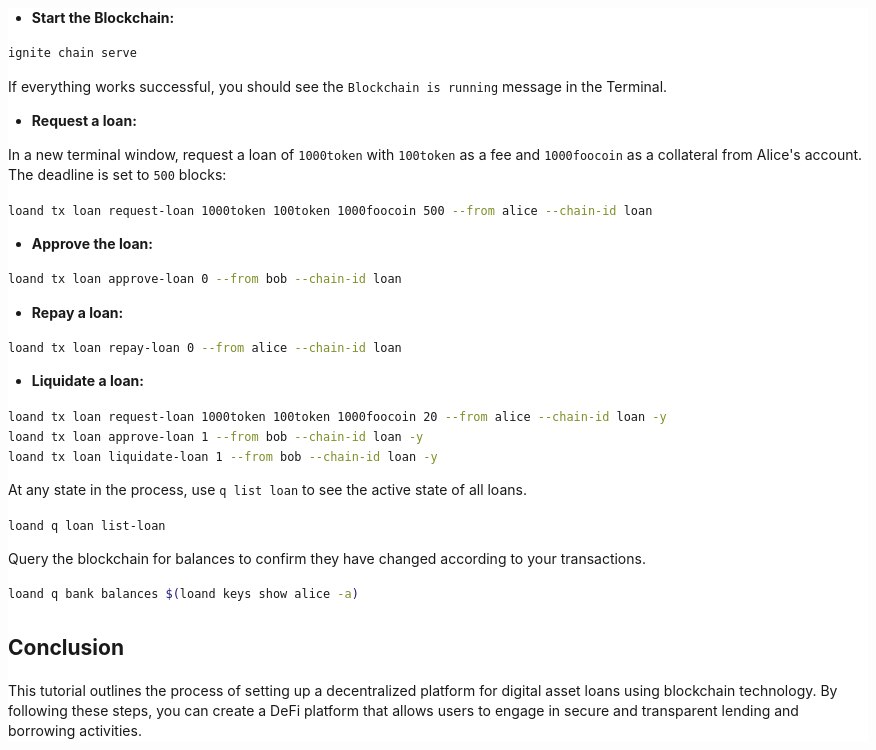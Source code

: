 - **Start the Blockchain:**

```bash
ignite chain serve
```

If everything works successful, you should see the `Blockchain is running` message in the Terminal.

- **Request a loan:**

In a new terminal window, request a loan of `1000token` with `100token` as a fee and `1000foocoin` as a collateral from Alice's account. The deadline is set to `500` blocks:

```bash
loand tx loan request-loan 1000token 100token 1000foocoin 500 --from alice --chain-id loan
```

- **Approve the loan:**

```bash
loand tx loan approve-loan 0 --from bob --chain-id loan
```

- **Repay a loan:**

```bash
loand tx loan repay-loan 0 --from alice --chain-id loan
```

- **Liquidate a loan:**

```bash
loand tx loan request-loan 1000token 100token 1000foocoin 20 --from alice --chain-id loan -y
loand tx loan approve-loan 1 --from bob --chain-id loan -y
loand tx loan liquidate-loan 1 --from bob --chain-id loan -y
```

At any state in the process, use `q list loan` to see the active state of all loans.

```bash
loand q loan list-loan
```

Query the blockchain for balances to confirm they have changed according to your transactions.

```bash
loand q bank balances $(loand keys show alice -a)
```

## Conclusion

This tutorial outlines the process of setting up a decentralized platform for digital asset loans using blockchain technology. By following these steps, you can create a DeFi platform that allows users to engage in secure and transparent lending and borrowing activities.
